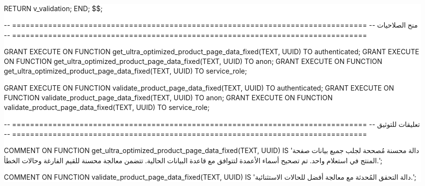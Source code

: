   RETURN v_validation;
END;
$$;

-- ===============================================================================
-- منح الصلاحيات
-- ===============================================================================

GRANT EXECUTE ON FUNCTION get_ultra_optimized_product_page_data_fixed(TEXT, UUID) TO authenticated;
GRANT EXECUTE ON FUNCTION get_ultra_optimized_product_page_data_fixed(TEXT, UUID) TO anon;
GRANT EXECUTE ON FUNCTION get_ultra_optimized_product_page_data_fixed(TEXT, UUID) TO service_role;

GRANT EXECUTE ON FUNCTION validate_product_page_data_fixed(TEXT, UUID) TO authenticated;
GRANT EXECUTE ON FUNCTION validate_product_page_data_fixed(TEXT, UUID) TO anon;
GRANT EXECUTE ON FUNCTION validate_product_page_data_fixed(TEXT, UUID) TO service_role;

-- ===============================================================================
-- تعليقات للتوثيق
-- ===============================================================================

COMMENT ON FUNCTION get_ultra_optimized_product_page_data_fixed(TEXT, UUID) IS 
'دالة محسنة مُصححة لجلب جميع بيانات صفحة المنتج في استعلام واحد. 
تم تصحيح أسماء الأعمدة لتتوافق مع قاعدة البيانات الحالية.
تتضمن معالجة محسنة للقيم الفارغة وحالات الخطأ.';

COMMENT ON FUNCTION validate_product_page_data_fixed(TEXT, UUID) IS 
'دالة التحقق المُحدثة مع معالجة أفضل للحالات الاستثنائية.'; 